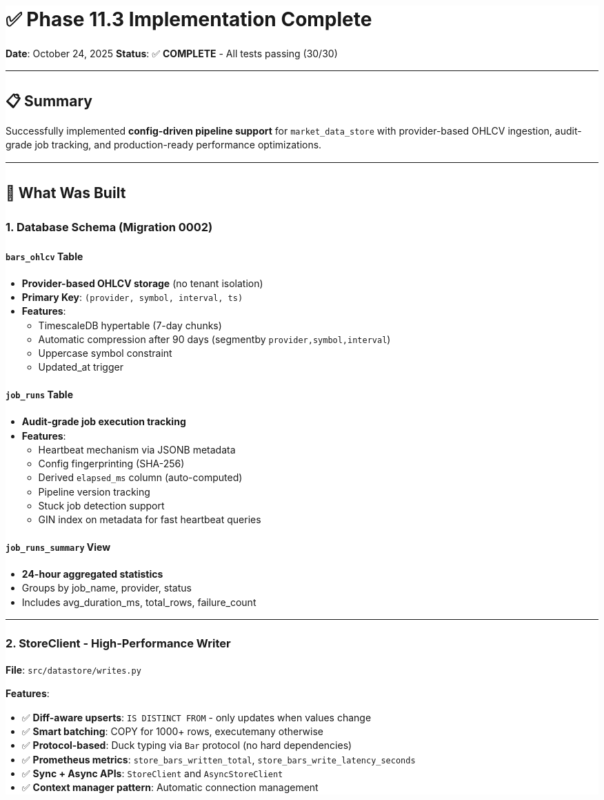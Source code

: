 # ✅ Phase 11.3 Implementation Complete

**Date**: October 24, 2025
**Status**: ✅ **COMPLETE** - All tests passing (30/30)

---

## 📋 Summary

Successfully implemented **config-driven pipeline support** for `market_data_store` with provider-based OHLCV ingestion, audit-grade job tracking, and production-ready performance optimizations.

---

## 🎯 What Was Built

### **1. Database Schema (Migration 0002)**

#### `bars_ohlcv` Table
- **Provider-based OHLCV storage** (no tenant isolation)
- **Primary Key**: `(provider, symbol, interval, ts)`
- **Features**:
  - TimescaleDB hypertable (7-day chunks)
  - Automatic compression after 90 days (segmentby `provider,symbol,interval`)
  - Uppercase symbol constraint
  - Updated_at trigger

#### `job_runs` Table
- **Audit-grade job execution tracking**
- **Features**:
  - Heartbeat mechanism via JSONB metadata
  - Config fingerprinting (SHA-256)
  - Derived `elapsed_ms` column (auto-computed)
  - Pipeline version tracking
  - Stuck job detection support
  - GIN index on metadata for fast heartbeat queries

#### `job_runs_summary` View
- **24-hour aggregated statistics**
- Groups by job_name, provider, status
- Includes avg_duration_ms, total_rows, failure_count

---

### **2. StoreClient - High-Performance Writer**

**File**: `src/datastore/writes.py`

**Features**:
- ✅ **Diff-aware upserts**: `IS DISTINCT FROM` - only updates when values change
- ✅ **Smart batching**: COPY for 1000+ rows, executemany otherwise
- ✅ **Protocol-based**: Duck typing via `Bar` protocol (no hard dependencies)
- ✅ **Prometheus metrics**: `store_bars_written_total`, `store_bars_write_latency_seconds`
- ✅ **Sync + Async APIs**: `StoreClient` and `AsyncStoreClient`
- ✅ **Context manager pattern**: Automatic connection management
